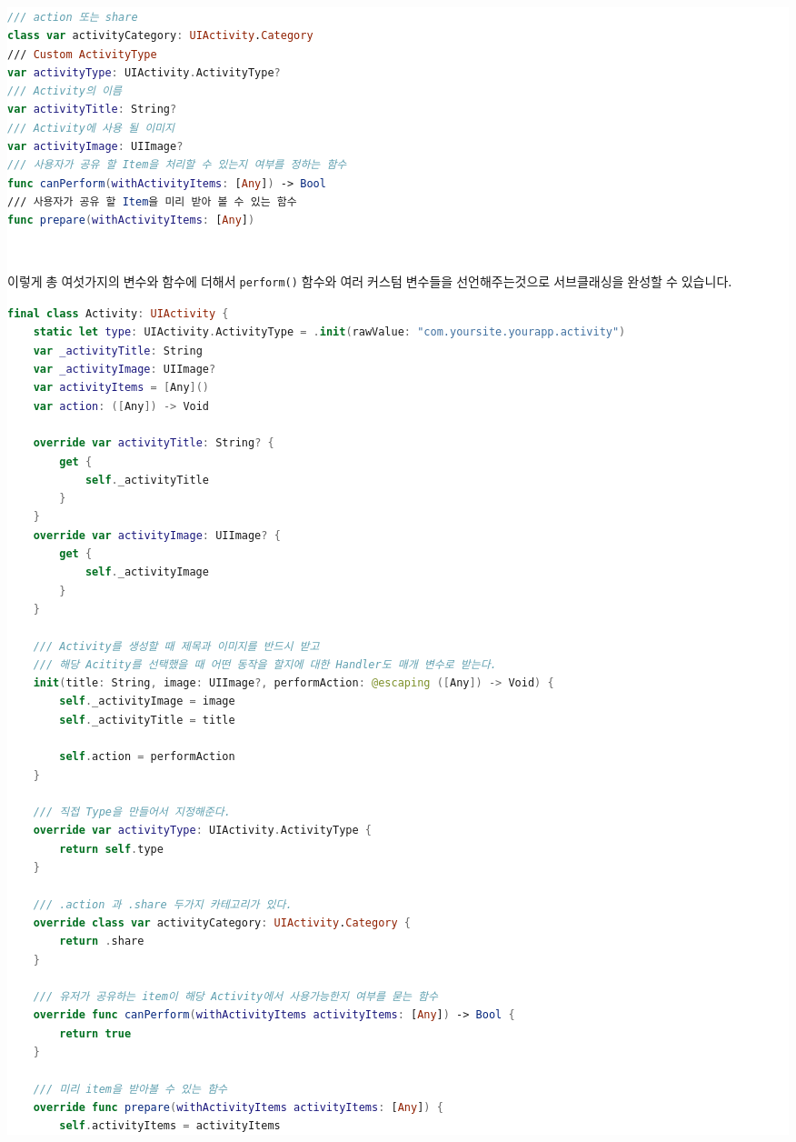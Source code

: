 ```swift
/// action 또는 share 
class var activityCategory: UIActivity.Category 
/// Custom ActivityType
var activityType: UIActivity.ActivityType?
/// Activity의 이름
var activityTitle: String? 
/// Activity에 사용 될 이미지
var activityImage: UIImage?
/// 사용자가 공유 할 Item을 처리할 수 있는지 여부를 정하는 함수
func canPerform(withActivityItems: [Any]) -> Bool
/// 사용자가 공유 할 Item을 미리 받아 볼 수 있는 함수
func prepare(withActivityItems: [Any])
```

<br/>


이렇게 총 여섯가지의 변수와 함수에 더해서 `perform()` 함수와 여러 커스텀 변수들을 선언해주는것으로 서브클래싱을 완성할 수 있습니다.

```swift
final class Activity: UIActivity {
    static let type: UIActivity.ActivityType = .init(rawValue: "com.yoursite.yourapp.activity")
    var _activityTitle: String
    var _activityImage: UIImage?
    var activityItems = [Any]()
    var action: ([Any]) -> Void
    
    override var activityTitle: String? {
        get {
            self._activityTitle
        }
    }
    override var activityImage: UIImage? {
        get {
            self._activityImage
        }
    }
    
    /// Activity를 생성할 때 제목과 이미지를 반드시 받고 
    /// 해당 Acitity를 선택했을 때 어떤 동작을 할지에 대한 Handler도 매개 변수로 받는다.
    init(title: String, image: UIImage?, performAction: @escaping ([Any]) -> Void) {
        self._activityImage = image
        self._activityTitle = title
        
        self.action = performAction
    }
    
    /// 직접 Type을 만들어서 지정해준다.
    override var activityType: UIActivity.ActivityType {
        return self.type
    }
    
    /// .action 과 .share 두가지 카테고리가 있다.
    override class var activityCategory: UIActivity.Category {
        return .share
    }
    
    /// 유저가 공유하는 item이 해당 Activity에서 사용가능한지 여부를 묻는 함수 
    override func canPerform(withActivityItems activityItems: [Any]) -> Bool {
        return true
    }
    
    /// 미리 item을 받아볼 수 있는 함수
    override func prepare(withActivityItems activityItems: [Any]) {
        self.activityItems = activityItems
```